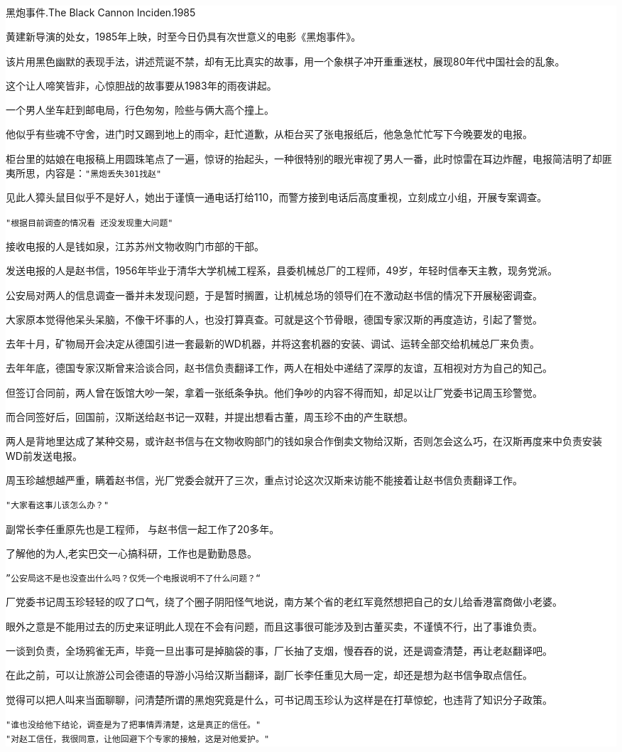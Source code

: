 黑炮事件.The Black Cannon Inciden.1985

黄建新导演的处女，1985年上映，时至今日仍具有次世意义的电影《黑炮事件》。

该片用黑色幽默的表现手法，讲述荒诞不禁，却有无比真实的故事，用一个象棋子冲开重重迷杖，展现80年代中国社会的乱象。

这个让人啼笑皆非，心惊胆战的故事要从1983年的雨夜讲起。

一个男人坐车赶到邮电局，行色匆匆，险些与俩大高个撞上。

他似乎有些魂不守舍，进门时又踢到地上的雨伞，赶忙道歉，从柜台买了张电报纸后，他急急忙忙写下今晚要发的电报。

柜台里的姑娘在电报稿上用圆珠笔点了一遍，惊讶的抬起头，一种很特别的眼光审视了男人一番，此时惊雷在耳边炸醒，电报简洁明了却匪夷所思，内容是：`"黑炮丢失301找赵"`

见此人獐头鼠目似乎不是好人，她出于谨慎一通电话打给110，而警方接到电话后高度重视，立刻成立小组，开展专案调查。

```
"根据目前调查的情况看 还没发现重大问题"
```

接收电报的人是钱如泉，江苏苏州文物收购门市部的干部。 

发送电报的人是赵书信，1956年毕业于清华大学机械工程系，县委机械总厂的工程师，49岁，年轻时信奉天主教，现务党派。

公安局对两人的信息调查一番并未发现问题，于是暂时搁置，让机械总场的领导们在不激动赵书信的情况下开展秘密调查。

大家原本觉得他呆头呆脑，不像干坏事的人，也没打算真查。可就是这个节骨眼，德国专家汉斯的再度造访，引起了警觉。

去年十月，矿物局开会决定从德国引进一套最新的WD机器，并将这套机器的安装、调试、运转全部交给机械总厂来负责。

去年年底，德国专家汉斯曾来洽谈合同，赵书信负责翻译工作，两人在相处中递结了深厚的友谊，互相视对方为自己的知己。

但签订合同前，两人曾在饭馆大吵一架，拿着一张纸条争执。他们争吵的内容不得而知，却足以让厂党委书记周玉珍警觉。

而合同签好后，回国前，汉斯送给赵书记一双鞋，并提出想看古董，周玉珍不由的产生联想。

两人是背地里达成了某种交易，或许赵书信与在文物收购部门的钱如泉合作倒卖文物给汉斯，否则怎会这么巧，在汉斯再度来中负责安装WD前发送电报。

周玉珍越想越严重，瞒着赵书信，光厂党委会就开了三次，重点讨论这次汉斯来访能不能接着让赵书信负责翻译工作。

```
"大家看这事儿该怎么办？"
```

副常长李任重原先也是工程师， 与赵书信一起工作了20多年。

了解他的为人,老实巴交一心搞科研，工作也是勤勤恳恳。

```
”公安局这不是也没查出什么吗？仅凭一个电报说明不了什么问题？“
```

厂党委书记周玉珍轻轻的叹了口气，绕了个圈子阴阳怪气地说，南方某个省的老红军竟然想把自己的女儿给香港富商做小老婆。

眼外之意是不能用过去的历史来证明此人现在不会有问题，而且这事很可能涉及到古董买卖，不谨慎不行，出了事谁负责。

一谈到负责，全场鸦雀无声，毕竟一旦出事可是掉脑袋的事，厂长抽了支烟，慢吞吞的说，还是调查清楚，再让老赵翻译吧。

在此之前，可以让旅游公司会德语的导游小冯给汉斯当翻译，副厂长李任重见大局一定，却还是想为赵书信争取点信任。

觉得可以把人叫来当面聊聊，问清楚所谓的黑炮究竟是什么，可书记周玉珍认为这样是在打草惊蛇，也违背了知识分子政策。

```
"谁也没给他下结论，调查是为了把事情弄清楚，这是真正的信任。"
"对赵工信任，我很同意，让他回避下个专家的接触，这是对他爱护。"
```
